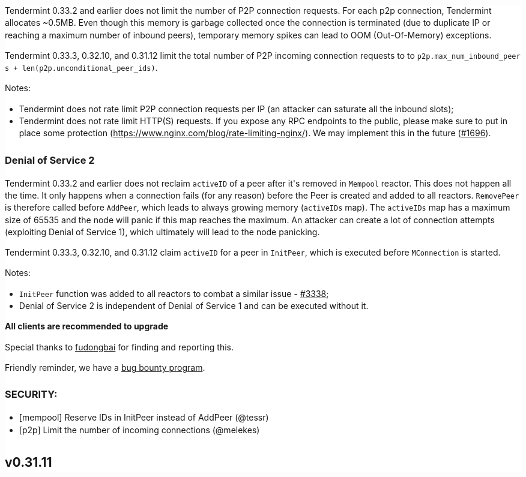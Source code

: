 Tendermint 0.33.2 and earlier does not limit the number of P2P connection requests.
For each p2p connection, Tendermint allocates ~0.5MB. Even though this
memory is garbage collected once the connection is terminated (due to duplicate
IP or reaching a maximum number of inbound peers), temporary memory spikes can
lead to OOM (Out-Of-Memory) exceptions.

Tendermint 0.33.3, 0.32.10, and 0.31.12 limit the total number of P2P incoming
connection requests to to `p2p.max_num_inbound_peers +
len(p2p.unconditional_peer_ids)`.

Notes:

- Tendermint does not rate limit P2P connection requests per IP (an attacker
  can saturate all the inbound slots);
- Tendermint does not rate limit HTTP(S) requests. If you expose any RPC
  endpoints to the public, please make sure to put in place some protection
  (https://www.nginx.com/blog/rate-limiting-nginx/). We may implement this in
  the future ([\#1696](https://github.com/mihongtech/tendermint/issues/1696)).

### Denial of Service 2

Tendermint 0.33.2 and earlier does not reclaim `activeID` of a peer after it's
removed in `Mempool` reactor. This does not happen all the time. It only
happens when a connection fails (for any reason) before the Peer is created and
added to all reactors. `RemovePeer` is therefore called before `AddPeer`, which
leads to always growing memory (`activeIDs` map). The `activeIDs` map has a
maximum size of 65535 and the node will panic if this map reaches the maximum.
An attacker can create a lot of connection attempts (exploiting Denial of
Service 1), which ultimately will lead to the node panicking.

Tendermint 0.33.3, 0.32.10, and 0.31.12 claim `activeID` for a peer in `InitPeer`,
which is executed before `MConnection` is started.

Notes:

- `InitPeer` function was added to all reactors to combat a similar issue -
  [\#3338](https://github.com/mihongtech/tendermint/issues/3338);
- Denial of Service 2 is independent of Denial of Service 1 and can be executed
  without it.

**All clients are recommended to upgrade**

Special thanks to [fudongbai](https://hackerone.com/fudongbai) for finding
and reporting this.

Friendly reminder, we have a [bug bounty
program](https://hackerone.com/tendermint).

### SECURITY:

- [mempool] Reserve IDs in InitPeer instead of AddPeer (@tessr)
- [p2p] Limit the number of incoming connections (@melekes)

## v0.31.11
